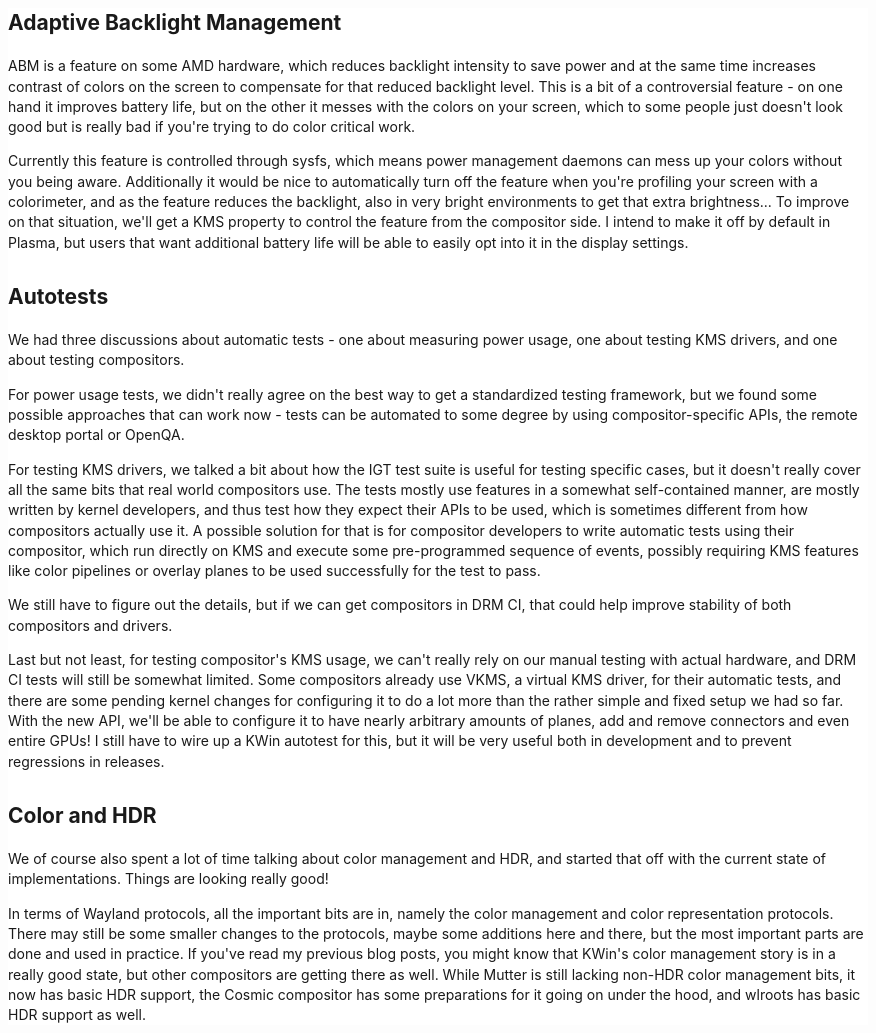 ## Adaptive Backlight Management
ABM is a feature on some AMD hardware, which reduces backlight intensity to save power and at the same time increases contrast of colors on the screen to compensate for that reduced backlight level. This is a bit of a controversial feature - on one hand it improves battery life, but on the other it messes with the colors on your screen, which to some people just doesn't look good but is really bad if you're trying to do color critical work.

Currently this feature is controlled through sysfs, which means power management daemons can mess up your colors without you being aware. Additionally it would be nice to automatically turn off the feature when you're profiling your screen with a colorimeter, and as the feature reduces the backlight, also in very bright environments to get that extra brightness... To improve on that situation, we'll get a KMS property to control the feature from the compositor side. I intend to make it off by default in Plasma, but users that want additional battery life will be able to easily opt into it in the display settings.

## Autotests
We had three discussions about automatic tests - one about measuring power usage, one about testing KMS drivers, and one about testing compositors.

For power usage tests, we didn't really agree on the best way to get a standardized testing framework, but we found some possible approaches that can work now - tests can be automated to some degree by using compositor-specific APIs, the remote desktop portal or OpenQA.

For testing KMS drivers, we talked a bit about how the IGT test suite is useful for testing specific cases, but it doesn't really cover all the same bits that real world compositors use. The tests mostly use features in a somewhat self-contained manner, are mostly written by kernel developers, and thus test how they expect their APIs to be used, which is sometimes different from how compositors actually use it. A possible solution for that is for compositor developers to write automatic tests using their compositor, which run directly on KMS and execute some pre-programmed sequence of events, possibly requiring KMS features like color pipelines or overlay planes to be used successfully for the test to pass.

We still have to figure out the details, but if we can get compositors in DRM CI, that could help improve stability of both compositors and drivers.

Last but not least, for testing compositor's KMS usage, we can't really rely on our manual testing with actual hardware, and DRM CI tests will still be somewhat limited. Some compositors already use VKMS, a virtual KMS driver, for their automatic tests, and there are some pending kernel changes for configuring it to do a lot more than the rather simple and fixed setup we had so far.
With the new API, we'll be able to configure it to have nearly arbitrary amounts of planes, add and remove connectors and even entire GPUs! I still have to wire up a KWin autotest for this, but it will be very useful both in development and to prevent regressions in releases.

## Color and HDR
We of course also spent a lot of time talking about color management and HDR, and started that off with the current state of implementations. Things are looking really good!

In terms of Wayland protocols, all the important bits are in, namely the color management and color representation protocols. There may still be some smaller changes to the protocols, maybe some additions here and there, but the most important parts are done and used in practice.
If you've read my previous blog posts, you might know that KWin's color management story is in a really good state, but other compositors are getting there as well. While Mutter is still lacking non-HDR color management bits, it now has basic HDR support, the Cosmic compositor has some preparations for it going on under the hood, and wlroots has basic HDR support as well.
